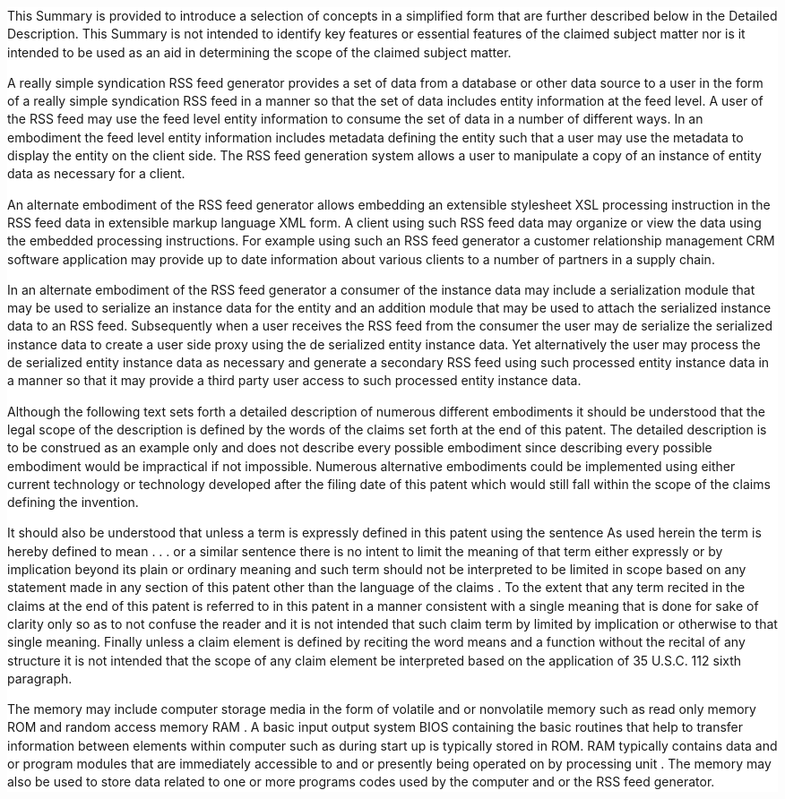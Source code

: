 This Summary is provided to introduce a selection of concepts in a simplified form that are further described below in the Detailed Description. This Summary is not intended to identify key features or essential features of the claimed subject matter nor is it intended to be used as an aid in determining the scope of the claimed subject matter.

A really simple syndication RSS feed generator provides a set of data from a database or other data source to a user in the form of a really simple syndication RSS feed in a manner so that the set of data includes entity information at the feed level. A user of the RSS feed may use the feed level entity information to consume the set of data in a number of different ways. In an embodiment the feed level entity information includes metadata defining the entity such that a user may use the metadata to display the entity on the client side. The RSS feed generation system allows a user to manipulate a copy of an instance of entity data as necessary for a client.

An alternate embodiment of the RSS feed generator allows embedding an extensible stylesheet XSL processing instruction in the RSS feed data in extensible markup language XML form. A client using such RSS feed data may organize or view the data using the embedded processing instructions. For example using such an RSS feed generator a customer relationship management CRM software application may provide up to date information about various clients to a number of partners in a supply chain.

In an alternate embodiment of the RSS feed generator a consumer of the instance data may include a serialization module that may be used to serialize an instance data for the entity and an addition module that may be used to attach the serialized instance data to an RSS feed. Subsequently when a user receives the RSS feed from the consumer the user may de serialize the serialized instance data to create a user side proxy using the de serialized entity instance data. Yet alternatively the user may process the de serialized entity instance data as necessary and generate a secondary RSS feed using such processed entity instance data in a manner so that it may provide a third party user access to such processed entity instance data.

Although the following text sets forth a detailed description of numerous different embodiments it should be understood that the legal scope of the description is defined by the words of the claims set forth at the end of this patent. The detailed description is to be construed as an example only and does not describe every possible embodiment since describing every possible embodiment would be impractical if not impossible. Numerous alternative embodiments could be implemented using either current technology or technology developed after the filing date of this patent which would still fall within the scope of the claims defining the invention.

It should also be understood that unless a term is expressly defined in this patent using the sentence As used herein the term   is hereby defined to mean . . . or a similar sentence there is no intent to limit the meaning of that term either expressly or by implication beyond its plain or ordinary meaning and such term should not be interpreted to be limited in scope based on any statement made in any section of this patent other than the language of the claims . To the extent that any term recited in the claims at the end of this patent is referred to in this patent in a manner consistent with a single meaning that is done for sake of clarity only so as to not confuse the reader and it is not intended that such claim term by limited by implication or otherwise to that single meaning. Finally unless a claim element is defined by reciting the word means and a function without the recital of any structure it is not intended that the scope of any claim element be interpreted based on the application of 35 U.S.C. 112 sixth paragraph.

The memory may include computer storage media in the form of volatile and or nonvolatile memory such as read only memory ROM and random access memory RAM . A basic input output system BIOS containing the basic routines that help to transfer information between elements within computer such as during start up is typically stored in ROM. RAM typically contains data and or program modules that are immediately accessible to and or presently being operated on by processing unit . The memory may also be used to store data related to one or more programs codes used by the computer and or the RSS feed generator.
